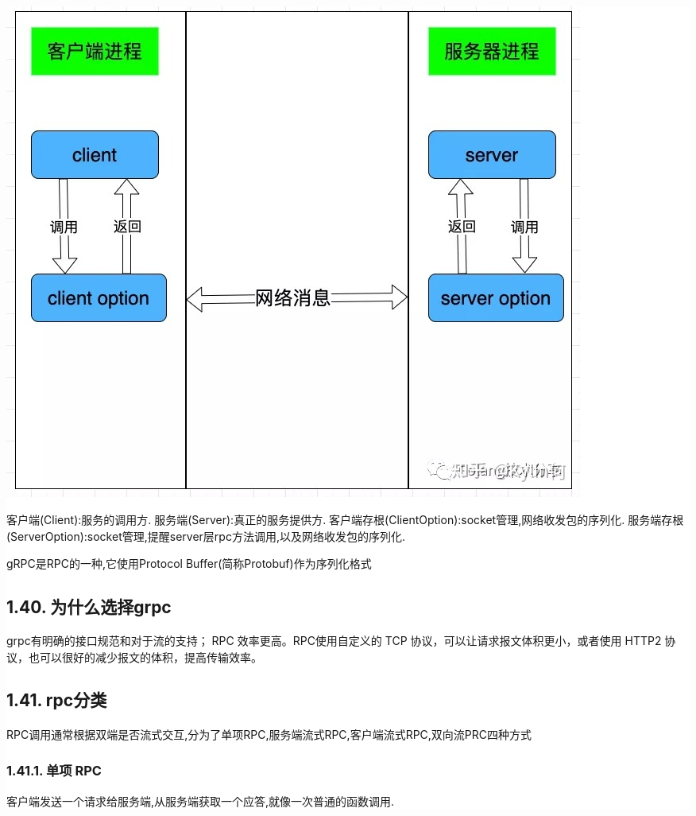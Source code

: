 ![picture 2](../.vuepress/public/assets/images/1646790660971.png)  

客户端(Client):服务的调用方.
服务端(Server):真正的服务提供方.
客户端存根(ClientOption):socket管理,网络收发包的序列化.
服务端存根(ServerOption):socket管理,提醒server层rpc方法调用,以及网络收发包的序列化.

gRPC是RPC的一种,它使用Protocol Buffer(简称Protobuf)作为序列化格式

## 1.40. 为什么选择grpc

grpc有明确的接口规范和对于流的支持；
RPC 效率更高。RPC使用自定义的 TCP 协议，可以让请求报文体积更小，或者使用 HTTP2 协议，也可以很好的减少报文的体积，提高传输效率。

## 1.41. rpc分类

RPC调用通常根据双端是否流式交互,分为了单项RPC,服务端流式RPC,客户端流式RPC,双向流PRC四种方式

### 1.41.1. 单项 RPC

客户端发送一个请求给服务端,从服务端获取一个应答,就像一次普通的函数调用.
